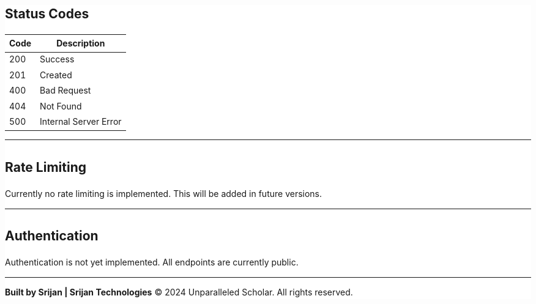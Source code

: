 
## Status Codes

| Code | Description |
|------|-------------|
| 200  | Success |
| 201  | Created |
| 400  | Bad Request |
| 404  | Not Found |
| 500  | Internal Server Error |

---

## Rate Limiting

Currently no rate limiting is implemented. This will be added in future versions.

---

## Authentication

Authentication is not yet implemented. All endpoints are currently public.

---

**Built by Srijan | Srijan Technologies**
© 2024 Unparalleled Scholar. All rights reserved.

